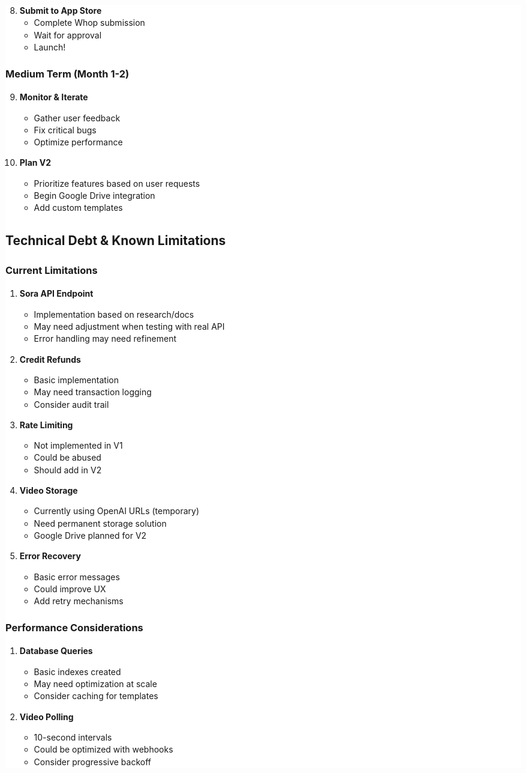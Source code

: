 8. **Submit to App Store**
   - Complete Whop submission
   - Wait for approval
   - Launch!

### Medium Term (Month 1-2)

9. **Monitor & Iterate**
   - Gather user feedback
   - Fix critical bugs
   - Optimize performance

10. **Plan V2**
    - Prioritize features based on user requests
    - Begin Google Drive integration
    - Add custom templates

## Technical Debt & Known Limitations

### Current Limitations

1. **Sora API Endpoint**
   - Implementation based on research/docs
   - May need adjustment when testing with real API
   - Error handling may need refinement

2. **Credit Refunds**
   - Basic implementation
   - May need transaction logging
   - Consider audit trail

3. **Rate Limiting**
   - Not implemented in V1
   - Could be abused
   - Should add in V2

4. **Video Storage**
   - Currently using OpenAI URLs (temporary)
   - Need permanent storage solution
   - Google Drive planned for V2

5. **Error Recovery**
   - Basic error messages
   - Could improve UX
   - Add retry mechanisms

### Performance Considerations

1. **Database Queries**
   - Basic indexes created
   - May need optimization at scale
   - Consider caching for templates

2. **Video Polling**
   - 10-second intervals
   - Could be optimized with webhooks
   - Consider progressive backoff
